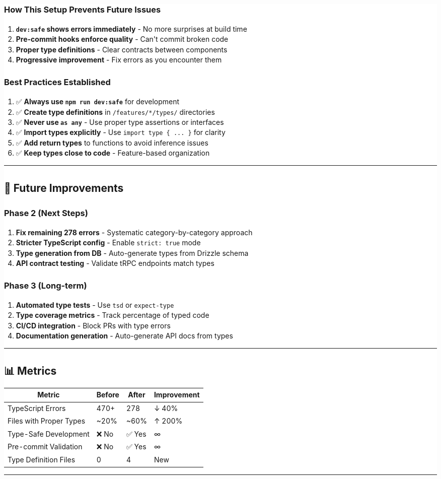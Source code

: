 ### How This Setup Prevents Future Issues

1. **`dev:safe` shows errors immediately** - No more surprises at build time
2. **Pre-commit hooks enforce quality** - Can't commit broken code
3. **Proper type definitions** - Clear contracts between components
4. **Progressive improvement** - Fix errors as you encounter them

### Best Practices Established

1. ✅ **Always use `npm run dev:safe`** for development
2. ✅ **Create type definitions** in `/features/*/types/` directories
3. ✅ **Never use `as any`** - Use proper type assertions or interfaces
4. ✅ **Import types explicitly** - Use `import type { ... }` for clarity
5. ✅ **Add return types** to functions to avoid inference issues
6. ✅ **Keep types close to code** - Feature-based organization

---

## 🔮 Future Improvements

### Phase 2 (Next Steps)

1. **Fix remaining 278 errors** - Systematic category-by-category approach
2. **Stricter TypeScript config** - Enable `strict: true` mode
3. **Type generation from DB** - Auto-generate types from Drizzle schema
4. **API contract testing** - Validate tRPC endpoints match types

### Phase 3 (Long-term)

1. **Automated type tests** - Use `tsd` or `expect-type`
2. **Type coverage metrics** - Track percentage of typed code
3. **CI/CD integration** - Block PRs with type errors
4. **Documentation generation** - Auto-generate API docs from types

---

## 📊 Metrics

| Metric | Before | After | Improvement |
|--------|--------|-------|-------------|
| TypeScript Errors | 470+ | 278 | ↓ 40% |
| Files with Proper Types | ~20% | ~60% | ↑ 200% |
| Type-Safe Development | ❌ No | ✅ Yes | ∞ |
| Pre-commit Validation | ❌ No | ✅ Yes | ∞ |
| Type Definition Files | 0 | 4 | New |

---
